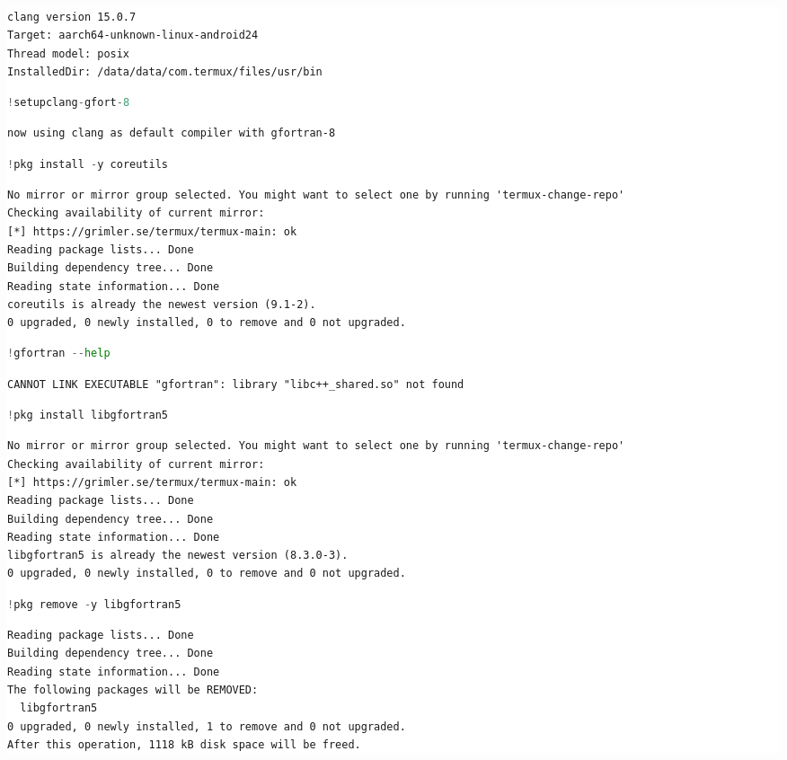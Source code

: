     clang version 15.0.7
    Target: aarch64-unknown-linux-android24
    Thread model: posix
    InstalledDir: /data/data/com.termux/files/usr/bin



```python
!setupclang-gfort-8
```

    now using clang as default compiler with gfortran-8



```python
!pkg install -y coreutils
```

    No mirror or mirror group selected. You might want to select one by running 'termux-change-repo'
    Checking availability of current mirror:
    [*] https://grimler.se/termux/termux-main: ok
    Reading package lists... Done
    Building dependency tree... Done
    Reading state information... Done
    coreutils is already the newest version (9.1-2).
    0 upgraded, 0 newly installed, 0 to remove and 0 not upgraded.



```python
!gfortran --help
```

    CANNOT LINK EXECUTABLE "gfortran": library "libc++_shared.so" not found



```python
!pkg install libgfortran5
```

    No mirror or mirror group selected. You might want to select one by running 'termux-change-repo'
    Checking availability of current mirror:
    [*] https://grimler.se/termux/termux-main: ok
    Reading package lists... Done
    Building dependency tree... Done
    Reading state information... Done
    libgfortran5 is already the newest version (8.3.0-3).
    0 upgraded, 0 newly installed, 0 to remove and 0 not upgraded.



```python
!pkg remove -y libgfortran5
```

    Reading package lists... Done
    Building dependency tree... Done
    Reading state information... Done
    The following packages will be REMOVED:
      libgfortran5
    0 upgraded, 0 newly installed, 1 to remove and 0 not upgraded.
    After this operation, 1118 kB disk space will be freed.
    